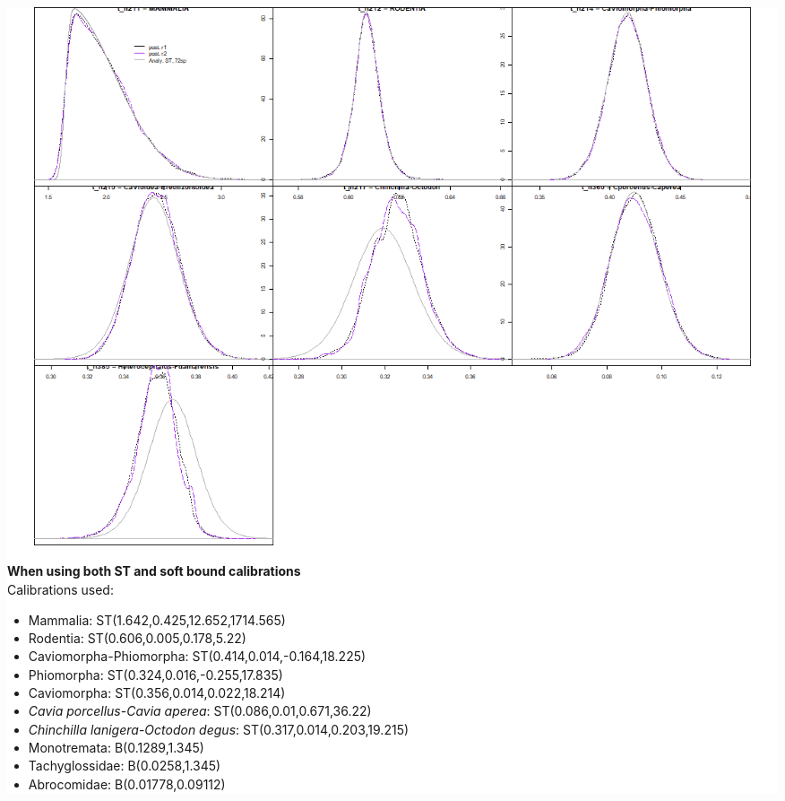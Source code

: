   <img width="1000" height="600" src="https://github.com/sabifo4/mammals_dating/blob/main/02_SeqBayes_S2/00_Data_filtering/00_data_curation/rodentia_ctenohystrica/filter_tree/01_Check_conflict/00_Only_ST_RodCtenohystrica_MCMCruns.png">
</p>

**When using both ST and soft bound calibrations**   
Calibrations used:   
   * Mammalia: ST(1.642,0.425,12.652,1714.565)   
   * Rodentia: ST(0.606,0.005,0.178,5.22)   
   * Caviomorpha-Phiomorpha: ST(0.414,0.014,-0.164,18.225)   
   * Phiomorpha: ST(0.324,0.016,-0.255,17.835)   
   * Caviomorpha: ST(0.356,0.014,0.022,18.214)   
   * *Cavia porcellus*-*Cavia aperea*: ST(0.086,0.01,0.671,36.22)   
   * *Chinchilla lanigera*-*Octodon degus*: ST(0.317,0.014,0.203,19.215)   
   * Monotremata: B(0.1289,1.345)   
   * Tachyglossidae: B(0.0258,1.345)   
   * Abrocomidae: B(0.01778,0.09112)   
   
<p align="center">